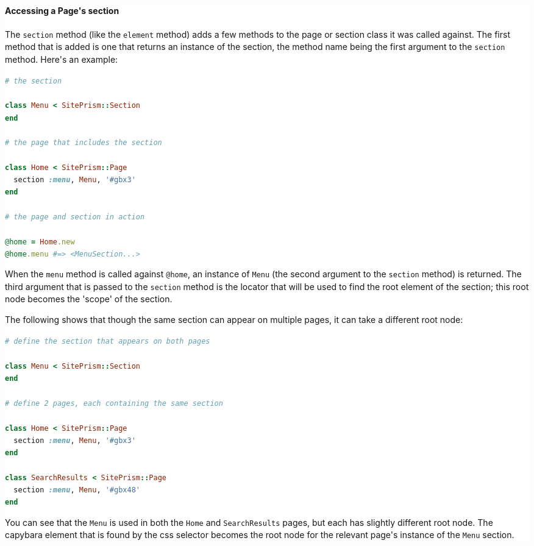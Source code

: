#### Accessing a Page's section

The `section` method (like the `element` method) adds a few methods to
the page or section class it was called against. The first method that
is added is one that returns an instance of the section, the method name
being the first argument to the `section` method. Here's an example:

```ruby
# the section

class Menu < SitePrism::Section
end

# the page that includes the section

class Home < SitePrism::Page
  section :menu, Menu, '#gbx3'
end

# the page and section in action

@home = Home.new
@home.menu #=> <MenuSection...>
```

When the `menu` method is called against `@home`, an instance of `Menu`
(the second argument to the `section` method) is returned. The third
argument that is passed to the `section` method is the locator that
will be used to find the root element of the section; this root node
becomes the 'scope' of the section.

The following shows that though the same section can appear on multiple
pages, it can take a different root node:

```ruby
# define the section that appears on both pages

class Menu < SitePrism::Section
end

# define 2 pages, each containing the same section

class Home < SitePrism::Page
  section :menu, Menu, '#gbx3'
end

class SearchResults < SitePrism::Page
  section :menu, Menu, '#gbx48'
end
```

You can see that the `Menu` is used in both the `Home` and
`SearchResults` pages, but each has slightly different root node. The
capybara element that is found by the css selector becomes the root node
for the relevant page's instance of the `Menu` section.
